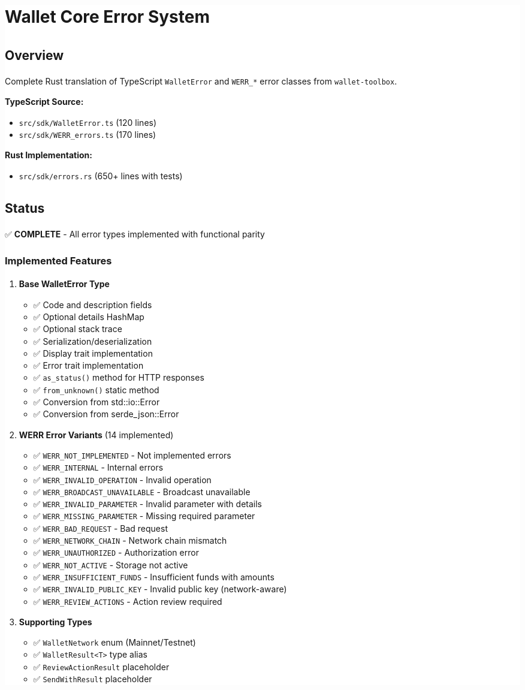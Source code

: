 # Wallet Core Error System

## Overview

Complete Rust translation of TypeScript `WalletError` and `WERR_*` error classes from `wallet-toolbox`.

**TypeScript Source:**
- `src/sdk/WalletError.ts` (120 lines)
- `src/sdk/WERR_errors.ts` (170 lines)

**Rust Implementation:**
- `src/sdk/errors.rs` (650+ lines with tests)

## Status

✅ **COMPLETE** - All error types implemented with functional parity

### Implemented Features

1. **Base WalletError Type**
   - ✅ Code and description fields
   - ✅ Optional details HashMap
   - ✅ Optional stack trace
   - ✅ Serialization/deserialization
   - ✅ Display trait implementation
   - ✅ Error trait implementation
   - ✅ `as_status()` method for HTTP responses
   - ✅ `from_unknown()` static method
   - ✅ Conversion from std::io::Error
   - ✅ Conversion from serde_json::Error

2. **WERR Error Variants** (14 implemented)
   - ✅ `WERR_NOT_IMPLEMENTED` - Not implemented errors
   - ✅ `WERR_INTERNAL` - Internal errors
   - ✅ `WERR_INVALID_OPERATION` - Invalid operation
   - ✅ `WERR_BROADCAST_UNAVAILABLE` - Broadcast unavailable
   - ✅ `WERR_INVALID_PARAMETER` - Invalid parameter with details
   - ✅ `WERR_MISSING_PARAMETER` - Missing required parameter
   - ✅ `WERR_BAD_REQUEST` - Bad request
   - ✅ `WERR_NETWORK_CHAIN` - Network chain mismatch
   - ✅ `WERR_UNAUTHORIZED` - Authorization error
   - ✅ `WERR_NOT_ACTIVE` - Storage not active
   - ✅ `WERR_INSUFFICIENT_FUNDS` - Insufficient funds with amounts
   - ✅ `WERR_INVALID_PUBLIC_KEY` - Invalid public key (network-aware)
   - ✅ `WERR_REVIEW_ACTIONS` - Action review required

3. **Supporting Types**
   - ✅ `WalletNetwork` enum (Mainnet/Testnet)
   - ✅ `WalletResult<T>` type alias
   - ✅ `ReviewActionResult` placeholder
   - ✅ `SendWithResult` placeholder
